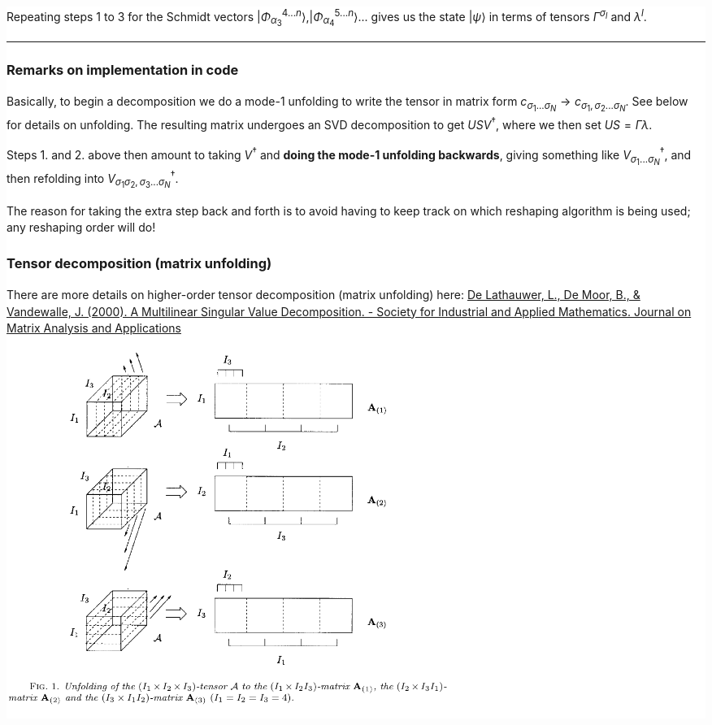 Repeating steps 1 to 3 for the Schmidt vectors $|\Phi_{\alpha_3}^{4...n}\rangle , |\Phi_{\alpha_4}^{5...n}\rangle...$ gives us the state $|\psi\rangle$ in terms of tensors $\Gamma^{\sigma_l}$ and $\lambda^l$.

---

### Remarks on implementation in code
Basically, to begin a decomposition we do a mode-1 unfolding to write the tensor in matrix form $c_{\sigma_1...\sigma_N} \rightarrow c_{\sigma_1,\sigma_2...\sigma_N}$. See below for details on unfolding. The resulting matrix undergoes an SVD decomposition to get $USV^\dagger$, where we then set $US = \Gamma\lambda$.

Steps 1. and 2. above then amount to taking $V^\dagger$ and **doing the mode-1 unfolding backwards**, giving something like $V^{\dagger}_{\sigma_1...\sigma_N}$, and then refolding into $V^\dagger_{\sigma_1\sigma_2,\sigma_3...\sigma_N}$.

The reason for taking the extra step back and forth is to avoid having to keep track on which reshaping algorithm is being used; any reshaping order will do!


### Tensor decomposition (matrix unfolding)


There are more details on higher-order tensor decomposition (matrix unfolding) here:
[De Lathauwer, L., De Moor, B., & Vandewalle, J. (2000). A Multilinear Singular Value Decomposition. - Society for Industrial and Applied Mathematics. Journal on Matrix Analysis and Applications](http://epubs.siam.org/doi/pdf/10.1137/S0895479896305696)

<img class="center-block" height="450px" src="https://github.com/DavidAce/Notebooks/raw/master/DMRG/figs/matrixunfolding.png">
